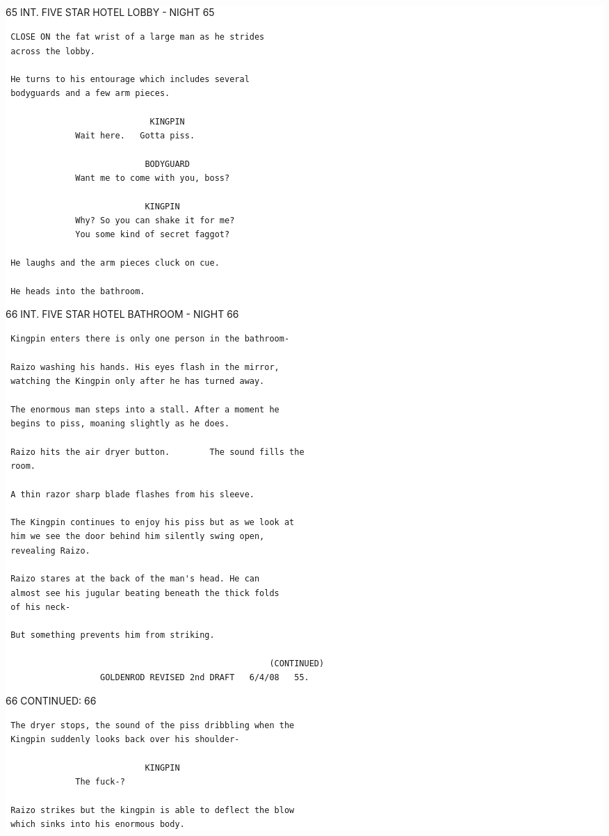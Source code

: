 
65   INT. FIVE STAR HOTEL LOBBY - NIGHT                              65

     CLOSE ON the fat wrist of a large man as he strides
     across the lobby.

     He turns to his entourage which includes several
     bodyguards and a few arm pieces.

                                 KINGPIN
                  Wait here.   Gotta piss.

                                BODYGUARD
                  Want me to come with you, boss?

                                KINGPIN
                  Why? So you can shake it for me?
                  You some kind of secret faggot?

     He laughs and the arm pieces cluck on cue.

     He heads into the bathroom.


66   INT. FIVE STAR HOTEL BATHROOM - NIGHT                           66

     Kingpin enters there is only one person in the bathroom-

     Raizo washing his hands. His eyes flash in the mirror,
     watching the Kingpin only after he has turned away.

     The enormous man steps into a stall. After a moment he
     begins to piss, moaning slightly as he does.

     Raizo hits the air dryer button.        The sound fills the
     room.

     A thin razor sharp blade flashes from his sleeve.

     The Kingpin continues to enjoy his piss but as we look at
     him we see the door behind him silently swing open,
     revealing Raizo.

     Raizo stares at the back of the man's head. He can
     almost see his jugular beating beneath the thick folds
     of his neck-

     But something prevents him from striking.

                                                         (CONTINUED)
                       GOLDENROD REVISED 2nd DRAFT   6/4/08   55.
66   CONTINUED:                                                 66

     The dryer stops, the sound of the piss dribbling when the
     Kingpin suddenly looks back over his shoulder-

                                KINGPIN
                  The fuck-?

     Raizo strikes but the kingpin is able to deflect the blow
     which sinks into his enormous body.

